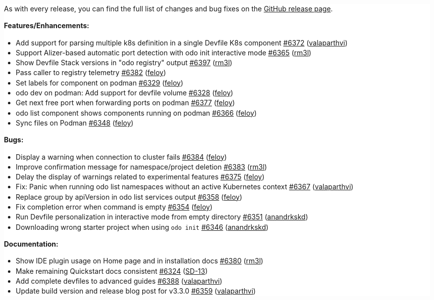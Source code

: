 As with every release, you can find the full list of changes and bug fixes on the [GitHub release page](https://github.com/redhat-developer/odo/releases/tag/v3.4.0).

**Features/Enhancements:**

- Add support for parsing multiple k8s definition in a single Devfile K8s component [\#6372](https://github.com/redhat-developer/odo/pull/6372) ([valaparthvi](https://github.com/valaparthvi))
- Support Alizer-based automatic port detection with odo init interactive mode [\#6365](https://github.com/redhat-developer/odo/pull/6365) ([rm3l](https://github.com/rm3l))
- Show Devfile Stack versions in "odo registry" output [\#6397](https://github.com/redhat-developer/odo/pull/6397) ([rm3l](https://github.com/rm3l))
- Pass caller to registry telemetry [\#6382](https://github.com/redhat-developer/odo/pull/6382) ([feloy](https://github.com/feloy))
- Set labels for component on podman [\#6329](https://github.com/redhat-developer/odo/pull/6329) ([feloy](https://github.com/feloy))
- odo dev on podman: Add support for devfile volume [\#6328](https://github.com/redhat-developer/odo/pull/6328) ([feloy](https://github.com/feloy))
- Get next free port when forwarding ports on podman [\#6377](https://github.com/redhat-developer/odo/pull/6377) ([feloy](https://github.com/feloy))
- odo list component shows components running on podman [\#6366](https://github.com/redhat-developer/odo/pull/6366) ([feloy](https://github.com/feloy))
- Sync files on Podman [\#6348](https://github.com/redhat-developer/odo/pull/6348) ([feloy](https://github.com/feloy))

**Bugs:**

- Display a warning when connection to cluster fails [\#6384](https://github.com/redhat-developer/odo/pull/6384) ([feloy](https://github.com/feloy))
- Improve confirmation message for namespace/project deletion [\#6383](https://github.com/redhat-developer/odo/pull/6383) ([rm3l](https://github.com/rm3l))
- Delay the display of warnings related to experimental features [\#6375](https://github.com/redhat-developer/odo/pull/6375) ([feloy](https://github.com/feloy))
- Fix: Panic when running odo list namespaces without an active Kubernetes context [\#6367](https://github.com/redhat-developer/odo/pull/6367) ([valaparthvi](https://github.com/valaparthvi))
- Replace group by apiVersion in odo list services output [\#6358](https://github.com/redhat-developer/odo/pull/6358) ([feloy](https://github.com/feloy))
- Fix completion error when command is empty [\#6354](https://github.com/redhat-developer/odo/pull/6354) ([feloy](https://github.com/feloy))
- Run Devfile personalization in interactive mode from empty directory [\#6351](https://github.com/redhat-developer/odo/pull/6351) ([anandrkskd](https://github.com/anandrkskd))
- Downloading wrong starter project when using `odo init` [\#6346](https://github.com/redhat-developer/odo/pull/6346) ([anandrkskd](https://github.com/anandrkskd))

**Documentation:**

- Show IDE plugin usage on Home page and in installation docs [\#6380](https://github.com/redhat-developer/odo/pull/6380) ([rm3l](https://github.com/rm3l))
- Make remaining Quickstart docs consistent [\#6324](https://github.com/redhat-developer/odo/pull/6324) ([SD-13](https://github.com/SD-13))
- Add complete devfiles to advanced guides [\#6388](https://github.com/redhat-developer/odo/pull/6388) ([valaparthvi](https://github.com/valaparthvi))
- Update build version and release blog post for v3.3.0 [\#6359](https://github.com/redhat-developer/odo/pull/6359) ([valaparthvi](https://github.com/valaparthvi))
